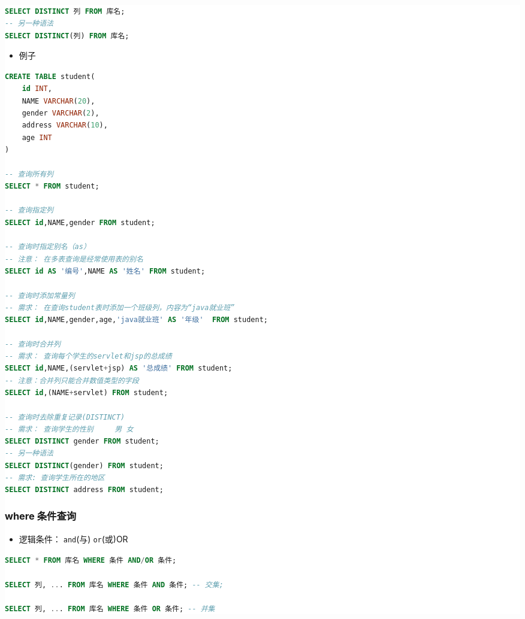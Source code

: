 ```sql
SELECT DISTINCT 列 FROM 库名;
-- 另一种语法
SELECT DISTINCT(列) FROM 库名;
```

- 例子

```sql
CREATE TABLE student(
	id INT,
	NAME VARCHAR(20),
	gender VARCHAR(2),
    address VARCHAR(10),
	age INT
)

-- 查询所有列
SELECT * FROM student;

-- 查询指定列
SELECT id,NAME,gender FROM student;

-- 查询时指定别名（as）
-- 注意： 在多表查询是经常使用表的别名
SELECT id AS '编号',NAME AS '姓名' FROM student;

-- 查询时添加常量列
-- 需求： 在查询student表时添加一个班级列，内容为“java就业班”
SELECT id,NAME,gender,age,'java就业班' AS '年级'  FROM student;

-- 查询时合并列
-- 需求： 查询每个学生的servlet和jsp的总成绩
SELECT id,NAME,(servlet+jsp) AS '总成绩' FROM student;
-- 注意：合并列只能合并数值类型的字段
SELECT id,(NAME+servlet) FROM student;

-- 查询时去除重复记录(DISTINCT)
-- 需求： 查询学生的性别     男 女
SELECT DISTINCT gender FROM student;
-- 另一种语法
SELECT DISTINCT(gender) FROM student;
-- 需求: 查询学生所在的地区
SELECT DISTINCT address FROM student;
```



### where 条件查询

- 逻辑条件： `and`(与)     `or`(或)OR

```sql
SELECT * FROM 库名 WHERE 条件 AND/OR 条件; 

SELECT 列, ... FROM 库名 WHERE 条件 AND 条件; -- 交集; 

SELECT 列, ... FROM 库名 WHERE 条件 OR 条件; -- 并集
```
